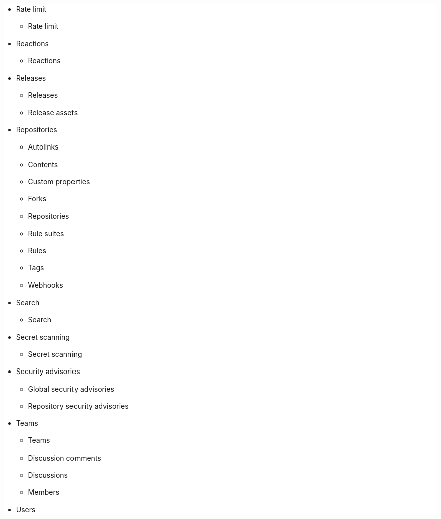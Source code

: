     
*   Rate limit
    
    *   Rate limit
        
    
*   Reactions
    
    *   Reactions
        
    
*   Releases
    
    *   Releases
        
    *   Release assets
        
    
*   Repositories
    
    *   Autolinks
        
    *   Contents
        
    *   Custom properties
        
    *   Forks
        
    *   Repositories
        
    *   Rule suites
        
    *   Rules
        
    *   Tags
        
    *   Webhooks
        
    
*   Search
    
    *   Search
        
    
*   Secret scanning
    
    *   Secret scanning
        
    
*   Security advisories
    
    *   Global security advisories
        
    *   Repository security advisories
        
    
*   Teams
    
    *   Teams
        
    *   Discussion comments
        
    *   Discussions
        
    *   Members
        
    
*   Users
    